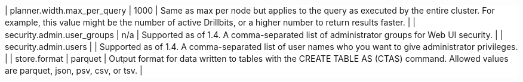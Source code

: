| planner.width.max_per_query                         | 1000                                              | Same as max per node but applies to the   query as executed by the entire cluster. For example, this value might be the   number of active Drillbits, or a higher number to return results faster.                                                                                                                                                                                                                                                                                                                                                                                                                                                                                                                                                                                                                                                                                                                                                                                                                                                                                                                                                 |
| security.admin.user_groups                          | n/a                                               | Supported as of 1.4. A comma-separated   list of administrator groups for Web UI security.                                                                                                                                                                                                                                                                                                                                                                                                                                                                                                                                                                                                                                                                                                                                                                                                                                                                                                                                                                                                                                                  |
| security.admin.users                                |                                                   | Supported as of 1.4. A comma-separated   list of user names who you want to give administrator privileges.                                                                                                                                                                                                                                                                                                                                                                                                                                                                                                                                                                                                                                                                                                                                                                                                                                                                                                                                                                                                                                       |
| store.format                                        | parquet                                           | Output format for data written to tables   with the CREATE TABLE AS (CTAS) command. Allowed values are parquet, json,   psv, csv, or tsv.                                                                                                                                                                                                                                                                                                                                                                                                                                                                                                                                                                                                                                                                                                                                                                                                                                                                                                                                                                                                          |